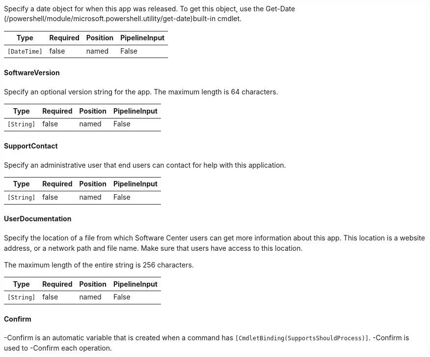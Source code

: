 Specify a date object for when this app was released. To get this object, use the Get-Date (/powershell/module/microsoft.powershell.utility/get-date)built-in cmdlet.






|Type        |Required|Position|PipelineInput|
|------------|--------|--------|-------------|
|`[DateTime]`|false   |named   |False        |



#### **SoftwareVersion**

Specify an optional version string for the app. The maximum length is 64 characters.






|Type      |Required|Position|PipelineInput|
|----------|--------|--------|-------------|
|`[String]`|false   |named   |False        |



#### **SupportContact**

Specify an administrative user that end users can contact for help with this application.






|Type      |Required|Position|PipelineInput|
|----------|--------|--------|-------------|
|`[String]`|false   |named   |False        |



#### **UserDocumentation**

Specify the location of a file from which Software Center users can get more information about this app. This location is a website address, or a network path and file name. Make sure that users have access to this location.


The maximum length of the entire string is 256 characters.






|Type      |Required|Position|PipelineInput|
|----------|--------|--------|-------------|
|`[String]`|false   |named   |False        |



#### **Confirm**
-Confirm is an automatic variable that is created when a command has ```[CmdletBinding(SupportsShouldProcess)]```.
-Confirm is used to -Confirm each operation.
